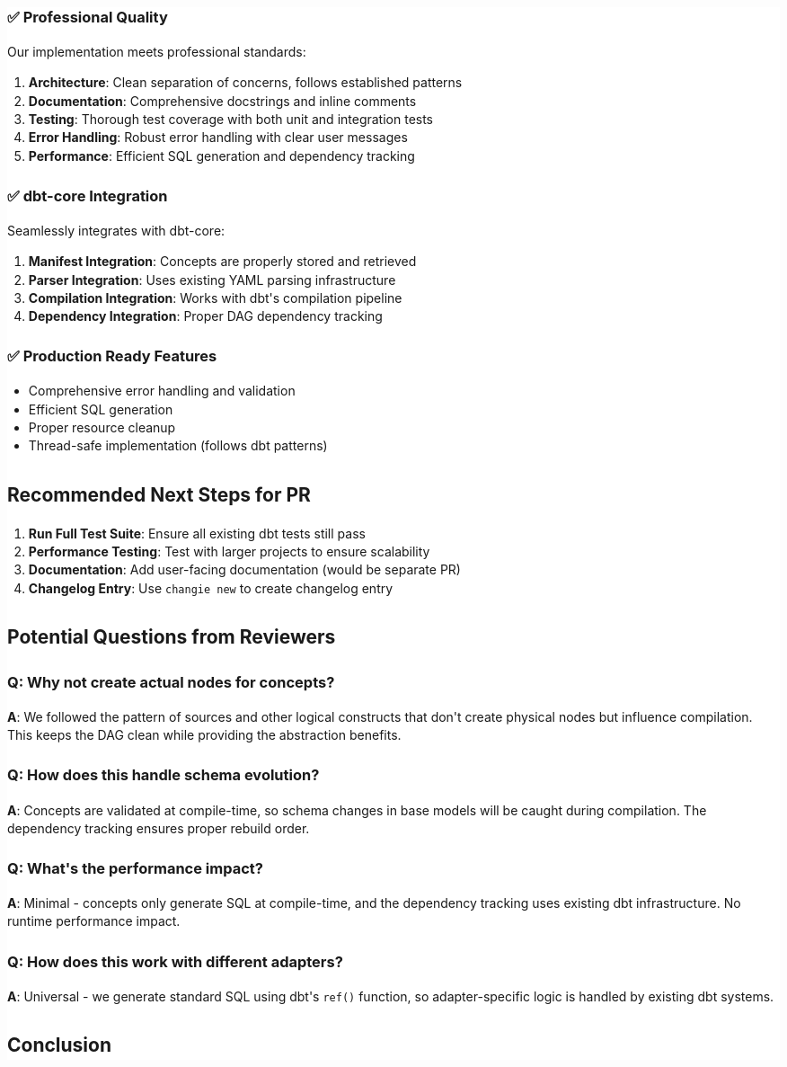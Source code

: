 ### ✅ **Professional Quality**
Our implementation meets professional standards:

1. **Architecture**: Clean separation of concerns, follows established patterns
2. **Documentation**: Comprehensive docstrings and inline comments
3. **Testing**: Thorough test coverage with both unit and integration tests
4. **Error Handling**: Robust error handling with clear user messages
5. **Performance**: Efficient SQL generation and dependency tracking

### ✅ **dbt-core Integration**
Seamlessly integrates with dbt-core:

1. **Manifest Integration**: Concepts are properly stored and retrieved
2. **Parser Integration**: Uses existing YAML parsing infrastructure
3. **Compilation Integration**: Works with dbt's compilation pipeline
4. **Dependency Integration**: Proper DAG dependency tracking

### ✅ **Production Ready Features**
- Comprehensive error handling and validation
- Efficient SQL generation
- Proper resource cleanup
- Thread-safe implementation (follows dbt patterns)

## Recommended Next Steps for PR

1. **Run Full Test Suite**: Ensure all existing dbt tests still pass
2. **Performance Testing**: Test with larger projects to ensure scalability
3. **Documentation**: Add user-facing documentation (would be separate PR)
4. **Changelog Entry**: Use `changie new` to create changelog entry

## Potential Questions from Reviewers

### Q: Why not create actual nodes for concepts?
**A**: We followed the pattern of sources and other logical constructs that don't create physical nodes but influence compilation. This keeps the DAG clean while providing the abstraction benefits.

### Q: How does this handle schema evolution?
**A**: Concepts are validated at compile-time, so schema changes in base models will be caught during compilation. The dependency tracking ensures proper rebuild order.

### Q: What's the performance impact?
**A**: Minimal - concepts only generate SQL at compile-time, and the dependency tracking uses existing dbt infrastructure. No runtime performance impact.

### Q: How does this work with different adapters?
**A**: Universal - we generate standard SQL using dbt's `ref()` function, so adapter-specific logic is handled by existing dbt systems.

## Conclusion
